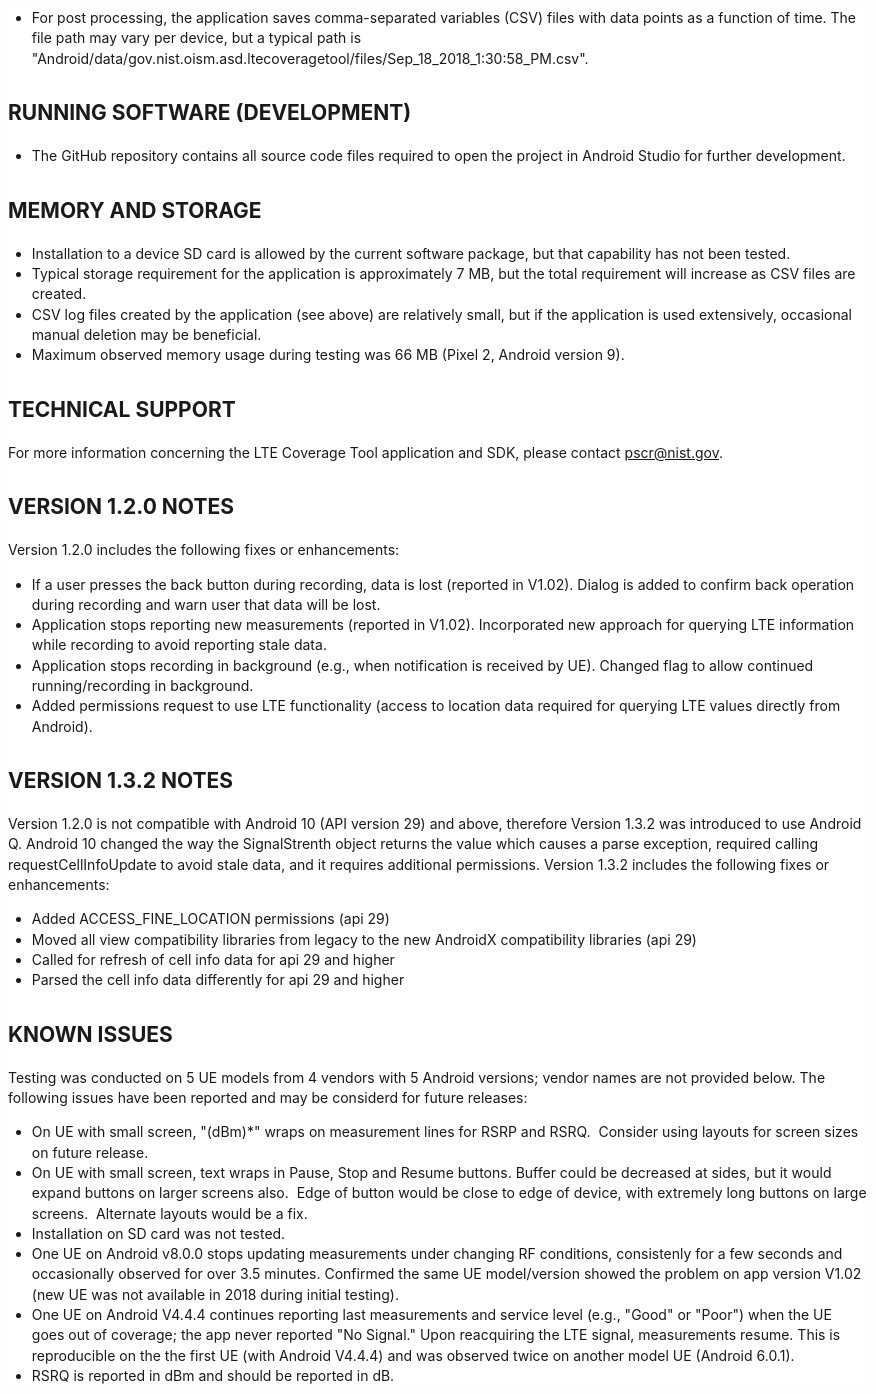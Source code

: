 * For post processing, the application saves comma-separated variables (CSV) files with data points as a function of time.  The file path may vary per device, but a typical path is "Android/data/gov.nist.oism.asd.ltecoveragetool/files/Sep_18_2018_1:30:58_PM.csv".

## RUNNING SOFTWARE (DEVELOPMENT)
* The GitHub repository contains all source code files required to open the project in Android Studio for further development.

## MEMORY AND STORAGE
* Installation to a device SD card is allowed by the current software package, but that capability has not been tested.
* Typical storage requirement for the application is approximately 7 MB, but the total requirement will increase as CSV files are created.
* CSV log files created by the application (see above) are relatively small, but if the application is used extensively, occasional manual deletion may be beneficial.
* Maximum observed memory usage during testing was 66 MB (Pixel 2, Android version 9). 

## TECHNICAL SUPPORT
For more information concerning the LTE Coverage Tool application and SDK, please contact pscr@nist.gov.

## VERSION 1.2.0 NOTES
Version 1.2.0 includes the following fixes or enhancements:
* If a user presses the back button during recording, data is lost (reported in V1.02).  Dialog is added to confirm back operation during recording and warn user that data will be lost.
* Application stops reporting new measurements (reported in V1.02).  Incorporated new approach for querying LTE information while recording to avoid reporting stale data.
* Application stops recording in background (e.g., when notification is received by UE).  Changed flag to allow continued running/recording in background.
* Added permissions request to use LTE functionality (access to location data required for querying LTE values directly from Android).

## VERSION 1.3.2 NOTES
Version 1.2.0 is not compatible with Android 10 (API version 29) and above, therefore Version 1.3.2 was introduced to use Android Q.  Android 10 changed the way the SignalStrenth object returns the value which causes a parse exception, required calling requestCellInfoUpdate to avoid stale data, and it requires additional permissions.  Version 1.3.2 includes the following fixes or enhancements:
* Added ACCESS_FINE_LOCATION permissions (api 29)
* Moved all view compatibility libraries from legacy to the new AndroidX compatibility libraries (api 29)
* Called for refresh of cell info data for api 29 and higher
* Parsed the cell info data differently for api 29 and higher

## KNOWN ISSUES
Testing was conducted on 5 UE models from 4 vendors with 5 Android versions; vendor names are not provided below.  The following issues have been reported and may be considerd for future releases:
* On UE with small screen, "(dBm)*" wraps on measurement lines for RSRP and RSRQ.  Consider using layouts for screen sizes on future release.
* On UE with small screen, text wraps in Pause, Stop and Resume buttons.  Buffer could be decreased at sides, but it would expand buttons on larger screens also.  Edge of button would be close to edge of device, with extremely long buttons on large screens.  Alternate layouts would be a fix.
* Installation on SD card was not tested.
* One UE on Android v8.0.0 stops updating measurements under changing RF conditions, consistenly for a few seconds and occasionally observed for over 3.5 minutes.  Confirmed the same UE model/version showed the problem on app version V1.02 (new UE was not available in 2018 during initial testing).
* One UE on Android V4.4.4 continues reporting last measurements and service level (e.g., "Good" or "Poor") when the UE goes out of coverage; the app never reported "No Signal."  Upon reacquiring the LTE signal, measurements resume.  This is reproducible on the the first UE (with Android V4.4.4) and was observed twice on another model UE (Android 6.0.1).
* RSRQ is reported in dBm and should be reported in dB.